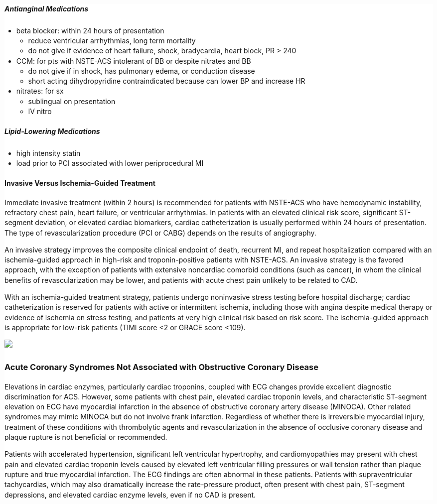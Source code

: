 ##### Antianginal Medications

- beta blocker: within 24 hours of presentation
	- reduce ventricular arrhythmias, long term mortality
	- do not give if evidence of heart failure, shock, bradycardia, heart block, PR > 240
- CCM: for pts with NSTE-ACS intolerant of BB or despite nitrates and BB
	- do not give if in shock, has pulmonary edema, or conduction disease
	- short acting dihydropyridine contraindicated because can lower BP and increase HR
- nitrates: for sx
	- sublingual on presentation
	- IV nitro

##### Lipid-Lowering Medications

- high intensity statin
- load prior to PCI associated with lower periprocedural MI

#### Invasive Versus Ischemia-Guided Treatment

Immediate invasive treatment (within 2 hours) is recommended for patients with NSTE-ACS who have hemodynamic instability, refractory chest pain, heart failure, or ventricular arrhythmias. In patients with an elevated clinical risk score, significant ST-segment deviation, or elevated cardiac biomarkers, cardiac catheterization is usually performed within 24 hours of presentation. The type of revascularization procedure (PCI or CABG) depends on the results of angiography.

An invasive strategy improves the composite clinical endpoint of death, recurrent MI, and repeat hospitalization compared with an ischemia-guided approach in high-risk and troponin-positive patients with NSTE-ACS. An invasive strategy is the favored approach, with the exception of patients with extensive noncardiac comorbid conditions (such as cancer), in whom the clinical benefits of revascularization may be lower, and patients with acute chest pain unlikely to be related to CAD.

With an ischemia-guided treatment strategy, patients undergo noninvasive stress testing before hospital discharge; cardiac catheterization is reserved for patients with active or intermittent ischemia, including those with angina despite medical therapy or evidence of ischemia on stress testing, and patients at very high clinical risk based on risk score. The ischemia-guided approach is appropriate for low-risk patients (TIMI score <2 or GRACE score <109).

![](https://photos.thisispiggy.com/file/wikiFiles/20210503152138.png)

### Acute Coronary Syndromes Not Associated with Obstructive Coronary Disease

Elevations in cardiac enzymes, particularly cardiac troponins, coupled with ECG changes provide excellent diagnostic discrimination for ACS. However, some patients with chest pain, elevated cardiac troponin levels, and characteristic ST-segment elevation on ECG have myocardial infarction in the absence of obstructive coronary artery disease (MINOCA). Other related syndromes may mimic MINOCA but do not involve frank infarction. Regardless of whether there is irreversible myocardial injury, treatment of these conditions with thrombolytic agents and revascularization in the absence of occlusive coronary disease and plaque rupture is not beneficial or recommended.

Patients with accelerated hypertension, significant left ventricular hypertrophy, and cardiomyopathies may present with chest pain and elevated cardiac troponin levels caused by elevated left ventricular filling pressures or wall tension rather than plaque rupture and true myocardial infarction. The ECG findings are often abnormal in these patients. Patients with supraventricular tachycardias, which may also dramatically increase the rate-pressure product, often present with chest pain, ST-segment depressions, and elevated cardiac enzyme levels, even if no CAD is present.
